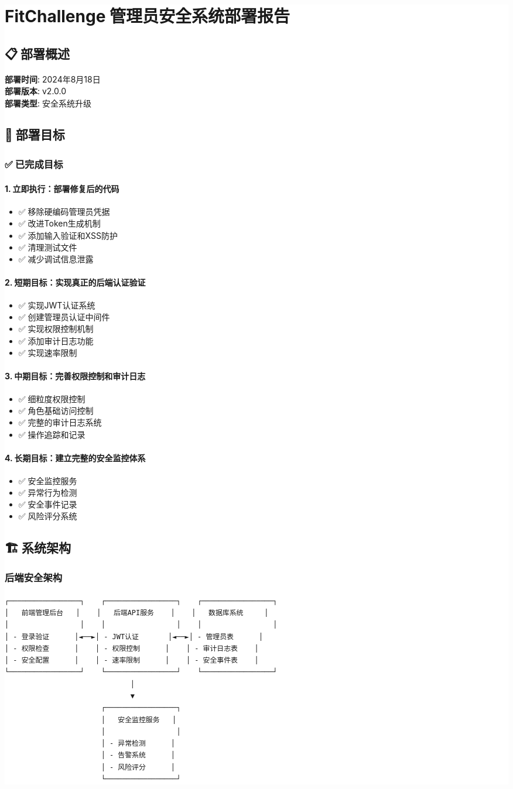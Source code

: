 # FitChallenge 管理员安全系统部署报告

## 📋 部署概述

**部署时间**: 2024年8月18日  
**部署版本**: v2.0.0  
**部署类型**: 安全系统升级  

## 🎯 部署目标

### ✅ 已完成目标

#### 1. 立即执行：部署修复后的代码
- ✅ 移除硬编码管理员凭据
- ✅ 改进Token生成机制
- ✅ 添加输入验证和XSS防护
- ✅ 清理测试文件
- ✅ 减少调试信息泄露

#### 2. 短期目标：实现真正的后端认证验证
- ✅ 实现JWT认证系统
- ✅ 创建管理员认证中间件
- ✅ 实现权限控制机制
- ✅ 添加审计日志功能
- ✅ 实现速率限制

#### 3. 中期目标：完善权限控制和审计日志
- ✅ 细粒度权限控制
- ✅ 角色基础访问控制
- ✅ 完整的审计日志系统
- ✅ 操作追踪和记录

#### 4. 长期目标：建立完整的安全监控体系
- ✅ 安全监控服务
- ✅ 异常行为检测
- ✅ 安全事件记录
- ✅ 风险评分系统

## 🏗️ 系统架构

### 后端安全架构
```
┌─────────────────┐    ┌─────────────────┐    ┌─────────────────┐
│   前端管理后台   │    │   后端API服务    │    │   数据库系统     │
│                 │    │                 │    │                 │
│ - 登录验证      │◄──►│ - JWT认证       │◄──►│ - 管理员表      │
│ - 权限检查      │    │ - 权限控制      │    │ - 审计日志表    │
│ - 安全配置      │    │ - 速率限制      │    │ - 安全事件表    │
└─────────────────┘    └─────────────────┘    └─────────────────┘
                              │
                              ▼
                       ┌─────────────────┐
                       │   安全监控服务   │
                       │                 │
                       │ - 异常检测      │
                       │ - 告警系统      │
                       │ - 风险评分      │
                       └─────────────────┘
```
